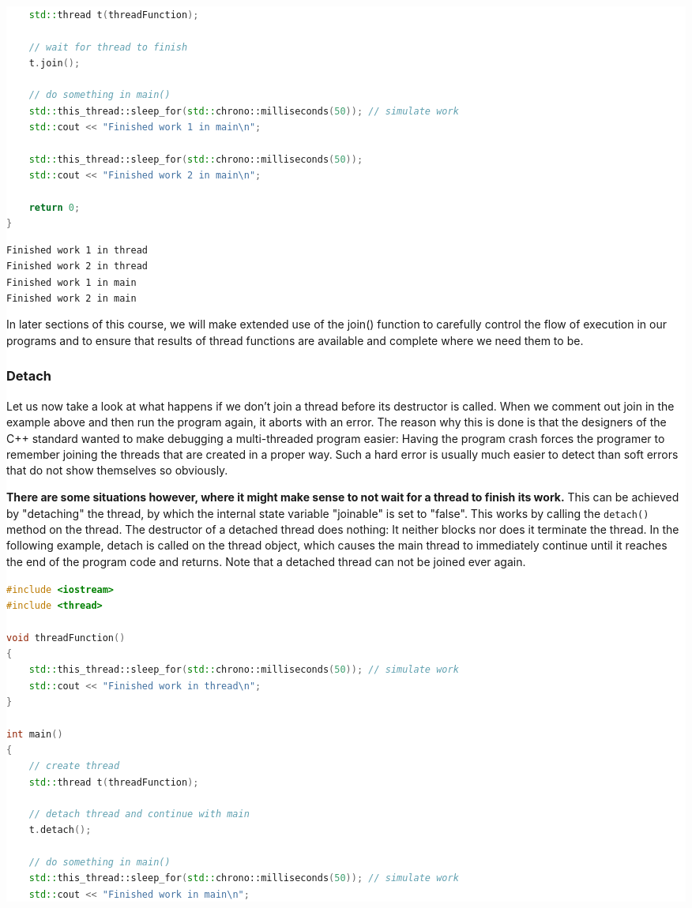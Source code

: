 ```cpp
    std::thread t(threadFunction);
    
    // wait for thread to finish
    t.join();

    // do something in main()
    std::this_thread::sleep_for(std::chrono::milliseconds(50)); // simulate work
    std::cout << "Finished work 1 in main\n";

    std::this_thread::sleep_for(std::chrono::milliseconds(50)); 
    std::cout << "Finished work 2 in main\n";

    return 0;
}
```

```bash
Finished work 1 in thread
Finished work 2 in thread
Finished work 1 in main
Finished work 2 in main
```

In later sections of this course, we will make extended use of the join() function to carefully control the flow of execution in our programs and to ensure that results of thread functions are available and complete where we need them to be.

### Detach

Let us now take a look at what happens if we don’t join a thread before its destructor is called. When we comment out join in the example above and then run the program again, it aborts with an error. The reason why this is done is that the designers of the C++ standard wanted to make debugging a multi-threaded program easier: Having the program crash forces the programer to remember joining the threads that are created in a proper way. Such a hard error is usually much easier to detect than soft errors that do not show themselves so obviously.

**There are some situations however, where it might make sense to not wait for a thread to finish its work.** This can be achieved by "detaching" the thread, by which the internal state variable "joinable" is set to "false". This works by calling the `detach()` method on the thread. The destructor of a detached thread does nothing: It neither blocks nor does it terminate the thread. In the following example, detach is called on the thread object, which causes the main thread to immediately continue until it reaches the end of the program code and returns. Note that a detached thread can not be joined ever again.

```cpp
#include <iostream>
#include <thread>

void threadFunction()
{
    std::this_thread::sleep_for(std::chrono::milliseconds(50)); // simulate work
    std::cout << "Finished work in thread\n"; 
}

int main()
{
    // create thread
    std::thread t(threadFunction);

    // detach thread and continue with main
    t.detach();

    // do something in main()
    std::this_thread::sleep_for(std::chrono::milliseconds(50)); // simulate work
    std::cout << "Finished work in main\n";

```